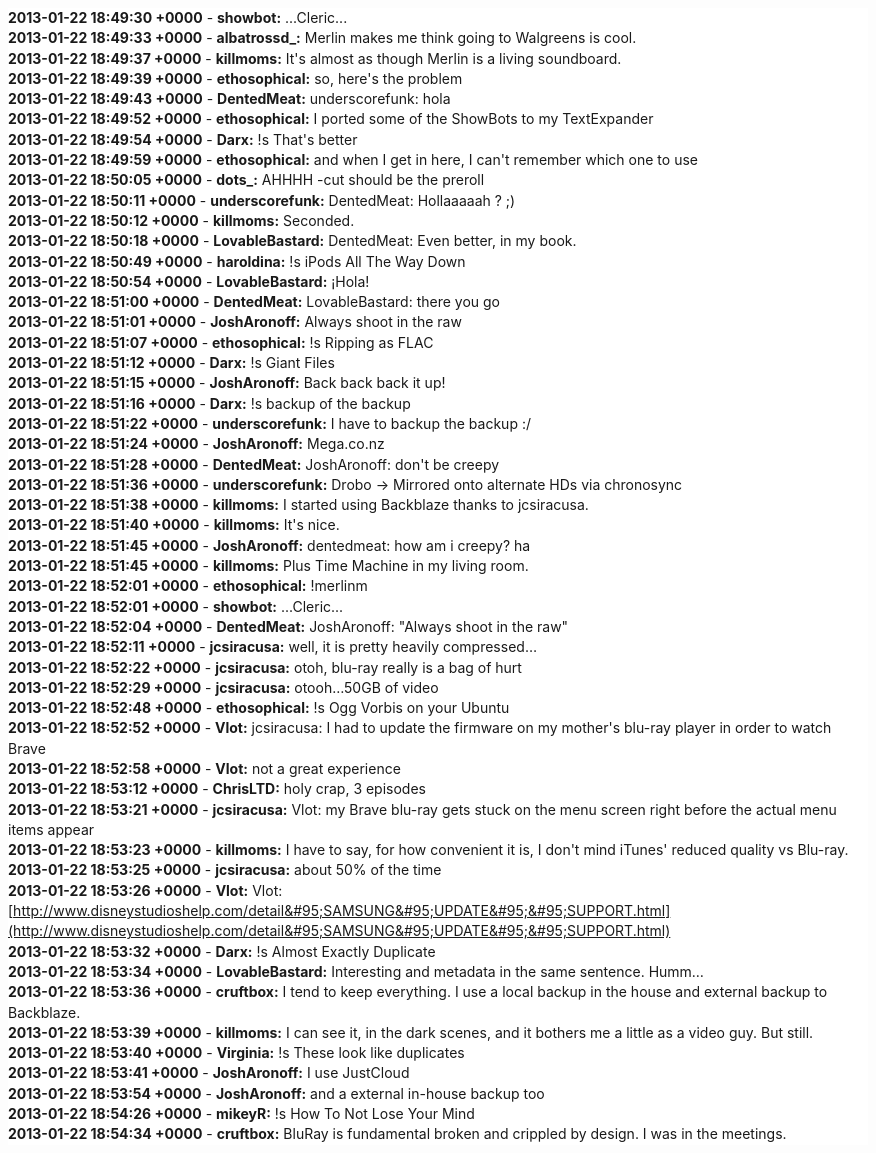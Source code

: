 **2013-01-22 18:49:30 +0000** - **showbot:** ...Cleric...  
**2013-01-22 18:49:33 +0000** - **albatrossd_:** Merlin makes me think going to Walgreens is cool.  
**2013-01-22 18:49:37 +0000** - **killmoms:** It&apos;s almost as though Merlin is a living soundboard.  
**2013-01-22 18:49:39 +0000** - **ethosophical:** so, here&apos;s the problem  
**2013-01-22 18:49:43 +0000** - **DentedMeat:** underscorefunk: hola  
**2013-01-22 18:49:52 +0000** - **ethosophical:** I ported some of the ShowBots to my TextExpander  
**2013-01-22 18:49:54 +0000** - **Darx:** !s That&apos;s better  
**2013-01-22 18:49:59 +0000** - **ethosophical:** and when I get in here, I can&apos;t remember which one to use  
**2013-01-22 18:50:05 +0000** - **dots_:** AHHHH -cut should be the preroll  
**2013-01-22 18:50:11 +0000** - **underscorefunk:** DentedMeat: Hollaaaaah ?  ;)  
**2013-01-22 18:50:12 +0000** - **killmoms:** Seconded.  
**2013-01-22 18:50:18 +0000** - **LovableBastard:** DentedMeat: Even better, in my book.  
**2013-01-22 18:50:49 +0000** - **haroldina:** !s iPods All The Way Down  
**2013-01-22 18:50:54 +0000** - **LovableBastard:** ¡Hola!  
**2013-01-22 18:51:00 +0000** - **DentedMeat:** LovableBastard: there you go  
**2013-01-22 18:51:01 +0000** - **JoshAronoff:** Always shoot in the raw  
**2013-01-22 18:51:07 +0000** - **ethosophical:** !s Ripping as FLAC  
**2013-01-22 18:51:12 +0000** - **Darx:** !s Giant Files  
**2013-01-22 18:51:15 +0000** - **JoshAronoff:** Back back back it up!  
**2013-01-22 18:51:16 +0000** - **Darx:** !s backup of the backup  
**2013-01-22 18:51:22 +0000** - **underscorefunk:** I have to backup the backup :/  
**2013-01-22 18:51:24 +0000** - **JoshAronoff:** Mega.co.nz  
**2013-01-22 18:51:28 +0000** - **DentedMeat:** JoshAronoff: don&apos;t be creepy  
**2013-01-22 18:51:36 +0000** - **underscorefunk:** Drobo -&gt; Mirrored onto alternate HDs via chronosync  
**2013-01-22 18:51:38 +0000** - **killmoms:** I started using Backblaze thanks to jcsiracusa.  
**2013-01-22 18:51:40 +0000** - **killmoms:** It&apos;s nice.  
**2013-01-22 18:51:45 +0000** - **JoshAronoff:** dentedmeat: how am i creepy? ha  
**2013-01-22 18:51:45 +0000** - **killmoms:** Plus Time Machine in my living room.  
**2013-01-22 18:52:01 +0000** - **ethosophical:** !merlinm  
**2013-01-22 18:52:01 +0000** - **showbot:** ...Cleric...  
**2013-01-22 18:52:04 +0000** - **DentedMeat:** JoshAronoff: "Always shoot in the raw"  
**2013-01-22 18:52:11 +0000** - **jcsiracusa:** well, it is pretty heavily compressed&hellip;  
**2013-01-22 18:52:22 +0000** - **jcsiracusa:** otoh, blu-ray really is a bag of hurt  
**2013-01-22 18:52:29 +0000** - **jcsiracusa:** otooh&hellip;50GB of video  
**2013-01-22 18:52:48 +0000** - **ethosophical:** !s Ogg Vorbis on your Ubuntu  
**2013-01-22 18:52:52 +0000** - **Vlot:** jcsiracusa: I had to update the firmware on my mother&apos;s blu-ray player in order to watch Brave  
**2013-01-22 18:52:58 +0000** - **Vlot:** not a great experience  
**2013-01-22 18:53:12 +0000** - **ChrisLTD:** holy crap, 3 episodes  
**2013-01-22 18:53:21 +0000** - **jcsiracusa:** Vlot: my Brave blu-ray gets stuck on the menu screen right before the actual menu items appear  
**2013-01-22 18:53:23 +0000** - **killmoms:** I have to say, for how convenient it is, I don&apos;t mind iTunes&apos; reduced quality vs Blu-ray.  
**2013-01-22 18:53:25 +0000** - **jcsiracusa:** about 50% of the time  
**2013-01-22 18:53:26 +0000** - **Vlot:** Vlot: [http://www.disneystudioshelp.com/detail&#95;SAMSUNG&#95;UPDATE&#95;&#95;SUPPORT.html](http://www.disneystudioshelp.com/detail&#95;SAMSUNG&#95;UPDATE&#95;&#95;SUPPORT.html)  
**2013-01-22 18:53:32 +0000** - **Darx:** !s Almost Exactly Duplicate  
**2013-01-22 18:53:34 +0000** - **LovableBastard:** Interesting and metadata in the same sentence. Humm&hellip;  
**2013-01-22 18:53:36 +0000** - **cruftbox:** I tend to keep everything. I use a local backup in the house and external backup to Backblaze.  
**2013-01-22 18:53:39 +0000** - **killmoms:** I can see it, in the dark scenes, and it bothers me a little as a video guy. But still.  
**2013-01-22 18:53:40 +0000** - **Virginia:** !s These look like duplicates  
**2013-01-22 18:53:41 +0000** - **JoshAronoff:** I use JustCloud  
**2013-01-22 18:53:54 +0000** - **JoshAronoff:** and a external in-house backup too  
**2013-01-22 18:54:26 +0000** - **mikeyR:** !s How To Not Lose Your Mind  
**2013-01-22 18:54:34 +0000** - **cruftbox:** BluRay is fundamental broken and crippled by design. I was in the meetings.  